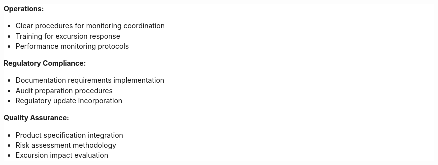 **Operations:**
- Clear procedures for monitoring coordination
- Training for excursion response
- Performance monitoring protocols

**Regulatory Compliance:**
- Documentation requirements implementation
- Audit preparation procedures
- Regulatory update incorporation

**Quality Assurance:**
- Product specification integration
- Risk assessment methodology
- Excursion impact evaluation
